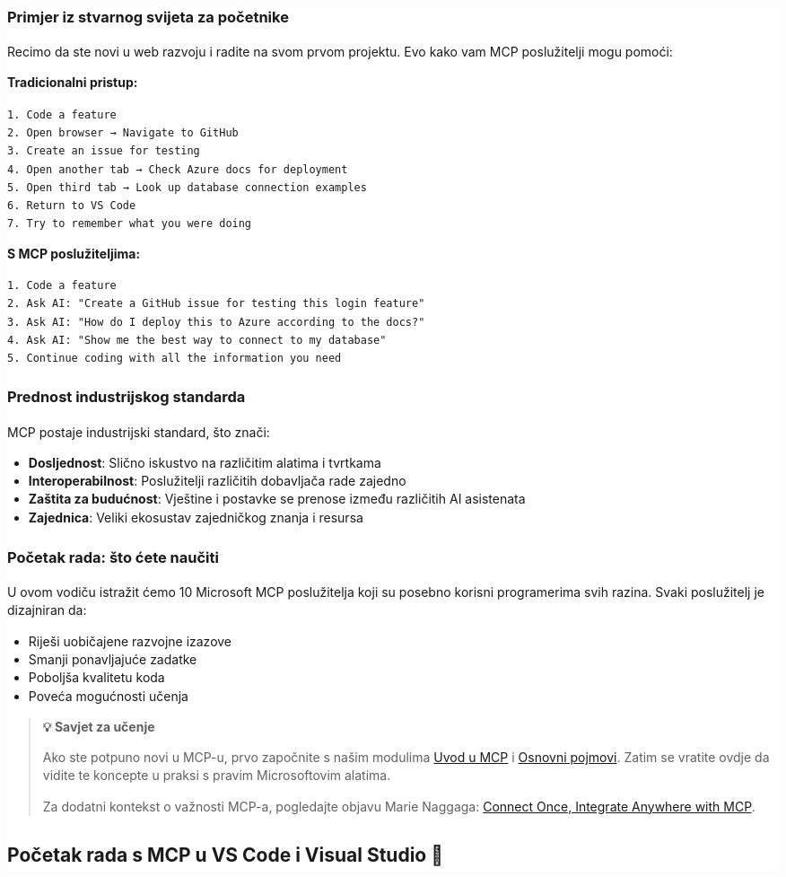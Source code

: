 ### Primjer iz stvarnog svijeta za početnike

Recimo da ste novi u web razvoju i radite na svom prvom projektu. Evo kako vam MCP poslužitelji mogu pomoći:

**Tradicionalni pristup:**
```
1. Code a feature
2. Open browser → Navigate to GitHub
3. Create an issue for testing
4. Open another tab → Check Azure docs for deployment
5. Open third tab → Look up database connection examples
6. Return to VS Code
7. Try to remember what you were doing
```

**S MCP poslužiteljima:**
```
1. Code a feature
2. Ask AI: "Create a GitHub issue for testing this login feature"
3. Ask AI: "How do I deploy this to Azure according to the docs?"
4. Ask AI: "Show me the best way to connect to my database"
5. Continue coding with all the information you need
```

### Prednost industrijskog standarda

MCP postaje industrijski standard, što znači:
- **Dosljednost**: Slično iskustvo na različitim alatima i tvrtkama
- **Interoperabilnost**: Poslužitelji različitih dobavljača rade zajedno
- **Zaštita za budućnost**: Vještine i postavke se prenose između različitih AI asistenata
- **Zajednica**: Veliki ekosustav zajedničkog znanja i resursa

### Početak rada: što ćete naučiti

U ovom vodiču istražit ćemo 10 Microsoft MCP poslužitelja koji su posebno korisni programerima svih razina. Svaki poslužitelj je dizajniran da:
- Riješi uobičajene razvojne izazove
- Smanji ponavljajuće zadatke
- Poboljša kvalitetu koda
- Poveća mogućnosti učenja

> **💡 Savjet za učenje**
> 
> Ako ste potpuno novi u MCP-u, prvo započnite s našim modulima [Uvod u MCP](../00-Introduction/README.md) i [Osnovni pojmovi](../01-CoreConcepts/README.md). Zatim se vratite ovdje da vidite te koncepte u praksi s pravim Microsoftovim alatima.
>
> Za dodatni kontekst o važnosti MCP-a, pogledajte objavu Marie Naggaga: [Connect Once, Integrate Anywhere with MCP](https://devblogs.microsoft.com/blog/connect-once-integrate-anywhere-with-mcps).

## Početak rada s MCP u VS Code i Visual Studio 🚀

